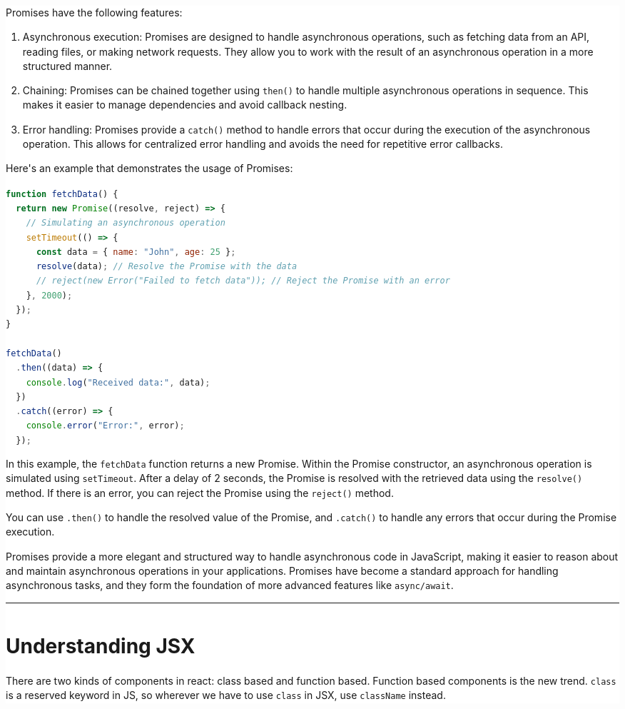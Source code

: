 Promises have the following features:

1. Asynchronous execution: Promises are designed to handle asynchronous operations, such as fetching data from an API, reading files, or making network requests. They allow you to work with the result of an asynchronous operation in a more structured manner.

2. Chaining: Promises can be chained together using `then()` to handle multiple asynchronous operations in sequence. This makes it easier to manage dependencies and avoid callback nesting.

3. Error handling: Promises provide a `catch()` method to handle errors that occur during the execution of the asynchronous operation. This allows for centralized error handling and avoids the need for repetitive error callbacks.

Here's an example that demonstrates the usage of Promises:

```javascript
function fetchData() {
  return new Promise((resolve, reject) => {
    // Simulating an asynchronous operation
    setTimeout(() => {
      const data = { name: "John", age: 25 };
      resolve(data); // Resolve the Promise with the data
      // reject(new Error("Failed to fetch data")); // Reject the Promise with an error
    }, 2000);
  });
}

fetchData()
  .then((data) => {
    console.log("Received data:", data);
  })
  .catch((error) => {
    console.error("Error:", error);
  });
```

In this example, the `fetchData` function returns a new Promise. Within the Promise constructor, an asynchronous operation is simulated using `setTimeout`. After a delay of 2 seconds, the Promise is resolved with the retrieved data using the `resolve()` method. If there is an error, you can reject the Promise using the `reject()` method.

You can use `.then()` to handle the resolved value of the Promise, and `.catch()` to handle any errors that occur during the Promise execution.

Promises provide a more elegant and structured way to handle asynchronous code in JavaScript, making it easier to reason about and maintain asynchronous operations in your applications. Promises have become a standard approach for handling asynchronous tasks, and they form the foundation of more advanced features like `async/await`.

---

# Understanding JSX

There are two kinds of components in react: class based and function based. Function based components is the new trend. `class` is a reserved keyword in JS, so wherever we have to use `class` in JSX, use `className` instead.
